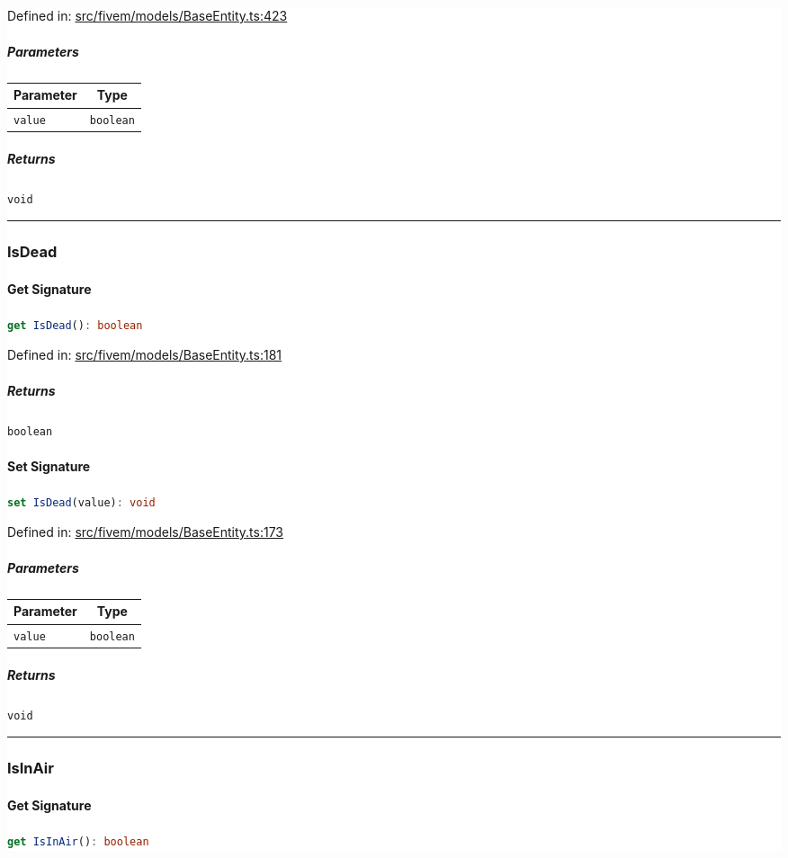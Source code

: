 Defined in: [src/fivem/models/BaseEntity.ts:423](https://github.com/nativewrappers/nativewrappers/blob/b3515708998f90e7d7096e3fffccb36c69d6b942/src/fivem/models/BaseEntity.ts#L423)

##### Parameters

| Parameter | Type |
| ------ | ------ |
| `value` | `boolean` |

##### Returns

`void`

***

### IsDead

#### Get Signature

```ts
get IsDead(): boolean
```

Defined in: [src/fivem/models/BaseEntity.ts:181](https://github.com/nativewrappers/nativewrappers/blob/b3515708998f90e7d7096e3fffccb36c69d6b942/src/fivem/models/BaseEntity.ts#L181)

##### Returns

`boolean`

#### Set Signature

```ts
set IsDead(value): void
```

Defined in: [src/fivem/models/BaseEntity.ts:173](https://github.com/nativewrappers/nativewrappers/blob/b3515708998f90e7d7096e3fffccb36c69d6b942/src/fivem/models/BaseEntity.ts#L173)

##### Parameters

| Parameter | Type |
| ------ | ------ |
| `value` | `boolean` |

##### Returns

`void`

***

### IsInAir

#### Get Signature

```ts
get IsInAir(): boolean
```
